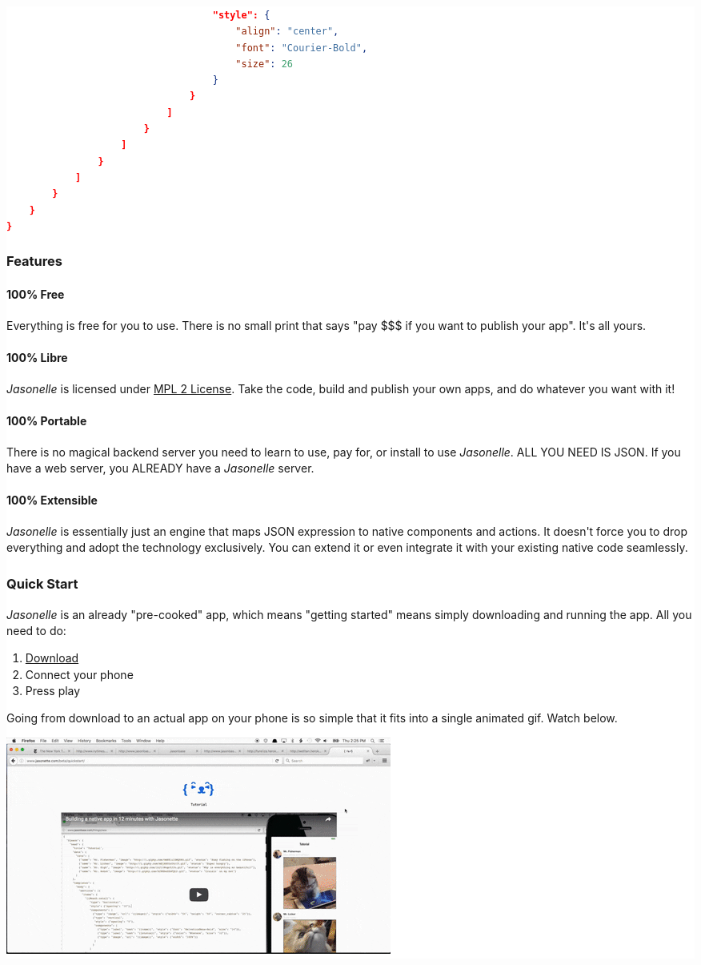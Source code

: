 ```json
                                    "style": {
                                        "align": "center",
                                        "font": "Courier-Bold",
                                        "size": 26
                                    }
                                }
                            ]
                        }
                    ]
                }
            ]
        }
    }
}
```

### Features

#### 100% Free

Everything is free for you to use. There is no small print that says "pay $$$ if you want to publish your app". It's all yours.

#### 100% Libre
*Jasonelle* is licensed under [MPL 2 License](https://www.mozilla.org/en-US/MPL/2.0/FAQ/). Take the code, build and publish your own apps, and do whatever you want with it!


#### 100% Portable
There is no magical backend server you need to learn to use, pay for, or install to use *Jasonelle*. ALL YOU NEED IS JSON. If you have a web server, you ALREADY have a *Jasonelle* server.


#### 100% Extensible
*Jasonelle* is essentially just an engine that maps JSON expression to native components and actions. It doesn't force you to drop everything and adopt the technology exclusively. You can extend it or even integrate it with your existing native code seamlessly.


###  Quick Start

*Jasonelle* is an already "pre-cooked" app, which means "getting started" means simply downloading and running the app. All you need to do:

1. [Download](https://github.com/jasonelle/jasonelle/releases)
2. Connect your phone
3. Press play

Going from download to an actual app on your phone is so simple that it fits into a single animated gif. Watch below.

![example2](example2.gif)
